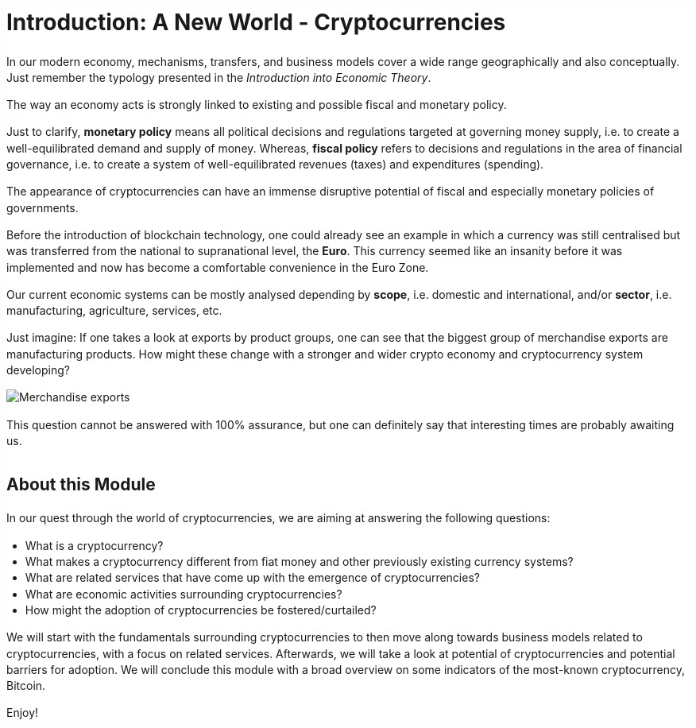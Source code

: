 

# Introduction: A New World - Cryptocurrencies

In our modern economy, mechanisms, transfers, and business models cover a wide range geographically and also conceptually. Just remember the typology presented in the *Introduction into Economic Theory*.

The way an economy acts is strongly linked to existing and possible fiscal and monetary policy.

<div class="b9-info">
	<p>Just to clarify, <b>monetary policy</b> means all political decisions and regulations targeted at governing money supply, i.e. to create a well-equilibrated demand and supply of money. Whereas, <b>fiscal policy</b> refers to decisions and regulations in the area of financial governance, i.e. to create a system of well-equilibrated revenues (taxes) and expenditures (spending).</p>
</div>

The appearance of cryptocurrencies can have an immense disruptive potential of fiscal and especially monetary policies of governments.

Before the introduction of blockchain technology, one could already see an example in which a currency was still centralised but was transferred from the national to supranational level, the **Euro**. This currency seemed like an insanity before it was implemented and now has become a comfortable convenience in the Euro Zone.

Our current economic systems can be mostly analysed depending by **scope**, i.e. domestic and international, and/or **sector**, i.e. manufacturing, agriculture, services, etc.

Just imagine: If one takes a look at exports by product groups, one can see that the biggest group of merchandise exports are manufacturing products. How might these change with a stronger and wider crypto economy and cryptocurrency system developing?

![Merchandise exports](images/merchandise-export.png)

This question cannot be answered with 100% assurance, but one can definitely say that interesting times are probably awaiting us.

## About this Module

In our quest through the world of cryptocurrencies, we are aiming at answering the following questions:

* What is a cryptocurrency?
* What makes a cryptocurrency different from fiat money and other previously existing currency systems?
* What are related services that have come up with the emergence of cryptocurrencies?
* What are economic activities surrounding cryptocurrencies?
* How might the adoption of cryptocurrencies be fostered/curtailed?

We will start with the fundamentals surrounding cryptocurrencies to then move along towards business models related to cryptocurrencies, with a focus on related services. Afterwards, we will take a look at potential of cryptocurrencies and potential barriers for adoption. We will conclude this module with a broad overview on some indicators of the most-known cryptocurrency, Bitcoin.

Enjoy!
